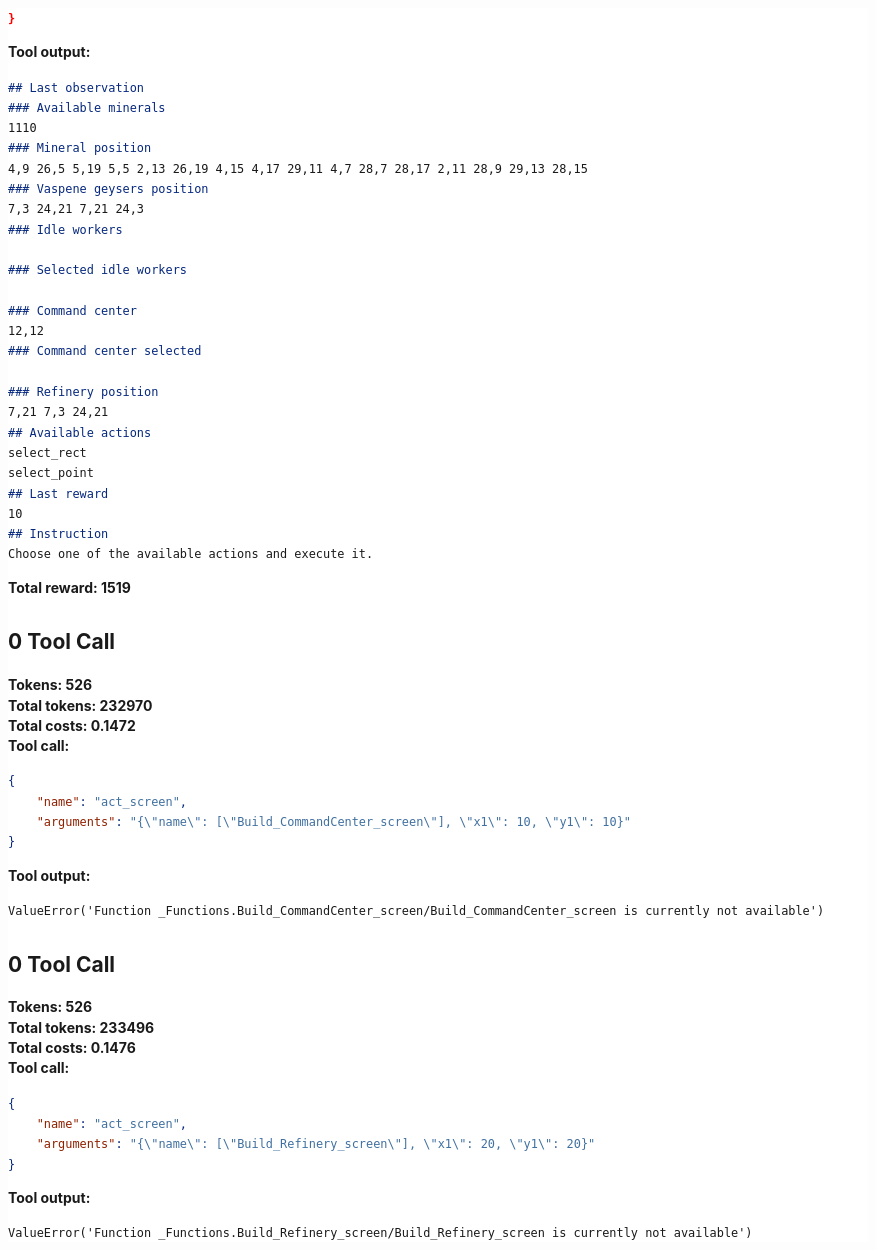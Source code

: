 ```json
}
```
**Tool output:**  
```markdown
## Last observation
### Available minerals
1110
### Mineral position
4,9 26,5 5,19 5,5 2,13 26,19 4,15 4,17 29,11 4,7 28,7 28,17 2,11 28,9 29,13 28,15
### Vaspene geysers position
7,3 24,21 7,21 24,3
### Idle workers

### Selected idle workers

### Command center
12,12
### Command center selected

### Refinery position
7,21 7,3 24,21
## Available actions
select_rect
select_point
## Last reward
10
## Instruction
Choose one of the available actions and execute it.
```
**Total reward: 1519**  
## 0 Tool Call
**Tokens: 526**  
**Total tokens: 232970**  
**Total costs: 0.1472**  
**Tool call:**  
```json
{
    "name": "act_screen",
    "arguments": "{\"name\": [\"Build_CommandCenter_screen\"], \"x1\": 10, \"y1\": 10}"
}
```
**Tool output:**  
```markdown
ValueError('Function _Functions.Build_CommandCenter_screen/Build_CommandCenter_screen is currently not available')
```
## 0 Tool Call
**Tokens: 526**  
**Total tokens: 233496**  
**Total costs: 0.1476**  
**Tool call:**  
```json
{
    "name": "act_screen",
    "arguments": "{\"name\": [\"Build_Refinery_screen\"], \"x1\": 20, \"y1\": 20}"
}
```
**Tool output:**  
```markdown
ValueError('Function _Functions.Build_Refinery_screen/Build_Refinery_screen is currently not available')
```